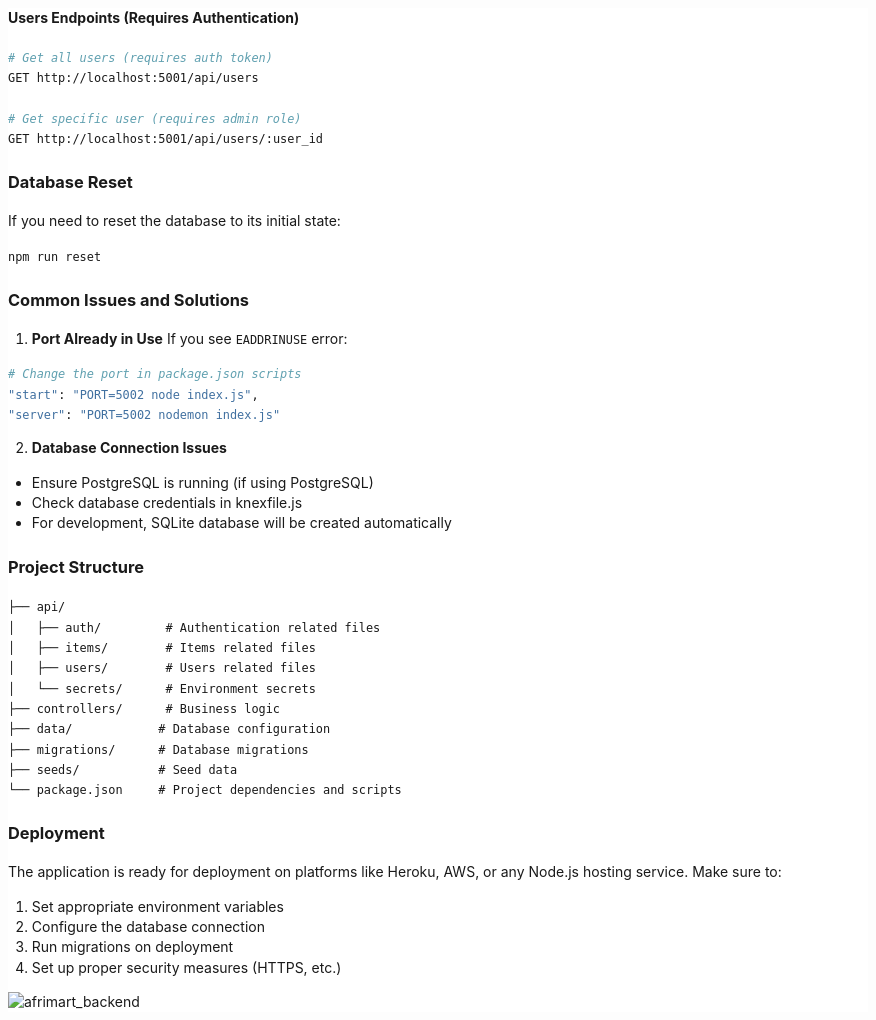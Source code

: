 #### Users Endpoints (Requires Authentication)
```bash
# Get all users (requires auth token)
GET http://localhost:5001/api/users

# Get specific user (requires admin role)
GET http://localhost:5001/api/users/:user_id
```

### Database Reset
If you need to reset the database to its initial state:
```bash
npm run reset
```

### Common Issues and Solutions

1. **Port Already in Use**
If you see `EADDRINUSE` error:
```bash
# Change the port in package.json scripts
"start": "PORT=5002 node index.js",
"server": "PORT=5002 nodemon index.js"
```

2. **Database Connection Issues**
- Ensure PostgreSQL is running (if using PostgreSQL)
- Check database credentials in knexfile.js
- For development, SQLite database will be created automatically

### Project Structure
```
├── api/
│   ├── auth/         # Authentication related files
│   ├── items/        # Items related files
│   ├── users/        # Users related files
│   └── secrets/      # Environment secrets
├── controllers/      # Business logic
├── data/            # Database configuration
├── migrations/      # Database migrations
├── seeds/           # Seed data
└── package.json     # Project dependencies and scripts
```

### Deployment
The application is ready for deployment on platforms like Heroku, AWS, or any Node.js hosting service. Make sure to:
1. Set appropriate environment variables
2. Configure the database connection
3. Run migrations on deployment
4. Set up proper security measures (HTTPS, etc.)

<img width="1918" alt="afrimart_backend" src="https://github.com/user-attachments/assets/5ee6ac31-df59-4b30-9ae5-f39055cc68ee" />


